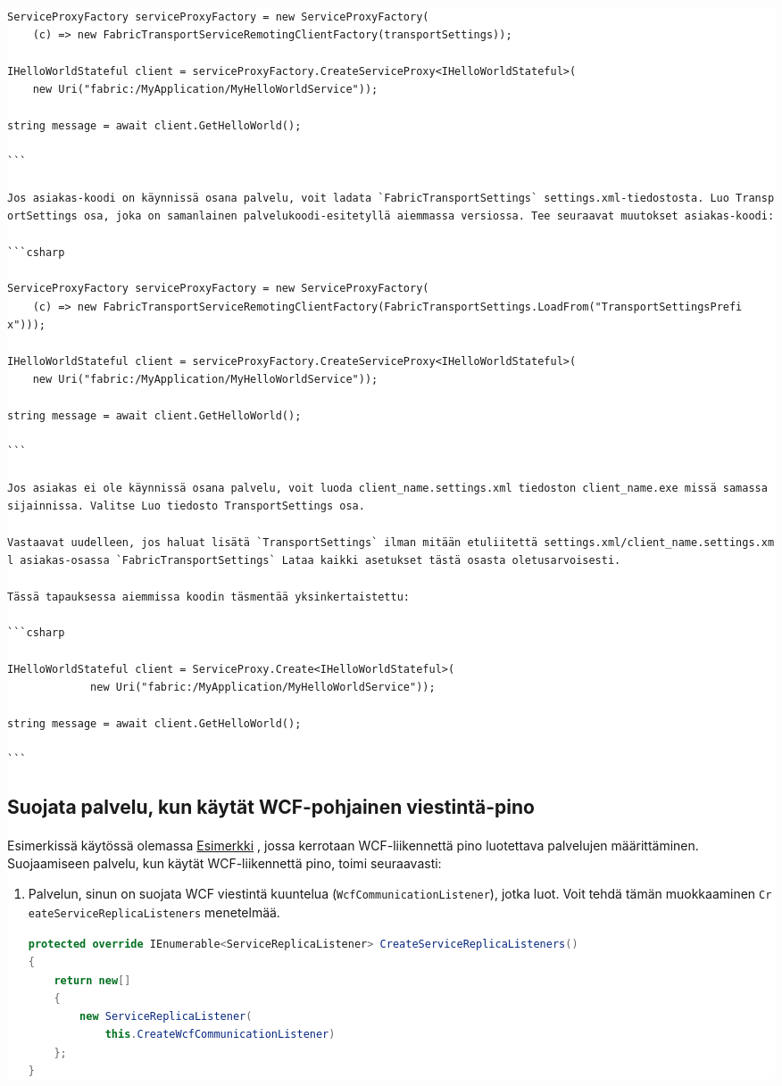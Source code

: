     ServiceProxyFactory serviceProxyFactory = new ServiceProxyFactory(
        (c) => new FabricTransportServiceRemotingClientFactory(transportSettings));

    IHelloWorldStateful client = serviceProxyFactory.CreateServiceProxy<IHelloWorldStateful>(
        new Uri("fabric:/MyApplication/MyHelloWorldService"));

    string message = await client.GetHelloWorld();

    ```

    Jos asiakas-koodi on käynnissä osana palvelu, voit ladata `FabricTransportSettings` settings.xml-tiedostosta. Luo TransportSettings osa, joka on samanlainen palvelukoodi-esitetyllä aiemmassa versiossa. Tee seuraavat muutokset asiakas-koodi:

    ```csharp

    ServiceProxyFactory serviceProxyFactory = new ServiceProxyFactory(
        (c) => new FabricTransportServiceRemotingClientFactory(FabricTransportSettings.LoadFrom("TransportSettingsPrefix")));

    IHelloWorldStateful client = serviceProxyFactory.CreateServiceProxy<IHelloWorldStateful>(
        new Uri("fabric:/MyApplication/MyHelloWorldService"));

    string message = await client.GetHelloWorld();

    ```

    Jos asiakas ei ole käynnissä osana palvelu, voit luoda client_name.settings.xml tiedoston client_name.exe missä samassa sijainnissa. Valitse Luo tiedosto TransportSettings osa.

    Vastaavat uudelleen, jos haluat lisätä `TransportSettings` ilman mitään etuliitettä settings.xml/client_name.settings.xml asiakas-osassa `FabricTransportSettings` Lataa kaikki asetukset tästä osasta oletusarvoisesti.

    Tässä tapauksessa aiemmissa koodin täsmentää yksinkertaistettu:  

    ```csharp

    IHelloWorldStateful client = ServiceProxy.Create<IHelloWorldStateful>(
                 new Uri("fabric:/MyApplication/MyHelloWorldService"));

    string message = await client.GetHelloWorld();

    ```

## <a name="help-secure-a-service-when-youre-using-a-wcf-based-communication-stack"></a>Suojata palvelu, kun käytät WCF-pohjainen viestintä-pino

Esimerkissä käytössä olemassa [Esimerkki](service-fabric-reliable-services-communication-wcf.md) , jossa kerrotaan WCF-liikennettä pino luotettava palvelujen määrittäminen. Suojaamiseen palvelu, kun käytät WCF-liikennettä pino, toimi seuraavasti:

1. Palvelun, sinun on suojata WCF viestintä kuuntelua (`WcfCommunicationListener`), jotka luot. Voit tehdä tämän muokkaaminen `CreateServiceReplicaListeners` menetelmää.

    ```csharp
    protected override IEnumerable<ServiceReplicaListener> CreateServiceReplicaListeners()
    {
        return new[]
        {
            new ServiceReplicaListener(
                this.CreateWcfCommunicationListener)
        };
    }
